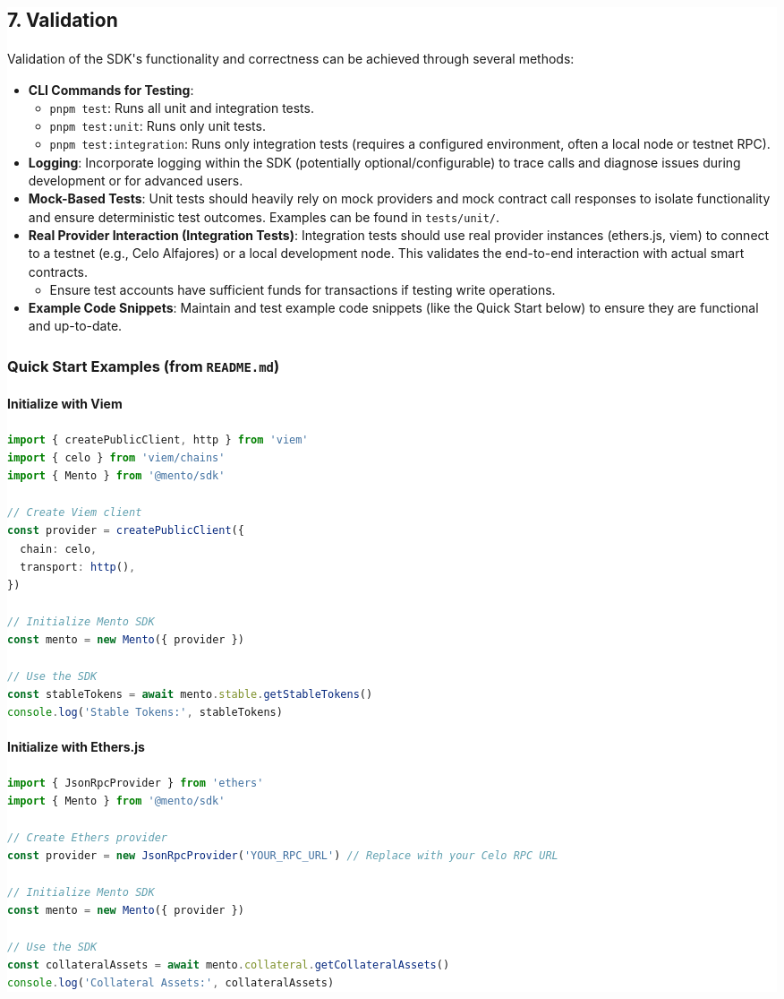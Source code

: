 ## 7. Validation

Validation of the SDK's functionality and correctness can be achieved through several methods:

- **CLI Commands for Testing**:
  - `pnpm test`: Runs all unit and integration tests.
  - `pnpm test:unit`: Runs only unit tests.
  - `pnpm test:integration`: Runs only integration tests (requires a configured environment, often a local node or testnet RPC).
- **Logging**: Incorporate logging within the SDK (potentially optional/configurable) to trace calls and diagnose issues during development or for advanced users.
- **Mock-Based Tests**: Unit tests should heavily rely on mock providers and mock contract call responses to isolate functionality and ensure deterministic test outcomes. Examples can be found in `tests/unit/`.
- **Real Provider Interaction (Integration Tests)**: Integration tests should use real provider instances (ethers.js, viem) to connect to a testnet (e.g., Celo Alfajores) or a local development node. This validates the end-to-end interaction with actual smart contracts.
  - Ensure test accounts have sufficient funds for transactions if testing write operations.
- **Example Code Snippets**: Maintain and test example code snippets (like the Quick Start below) to ensure they are functional and up-to-date.

### Quick Start Examples (from `README.md`)

#### Initialize with Viem

```typescript
import { createPublicClient, http } from 'viem'
import { celo } from 'viem/chains'
import { Mento } from '@mento/sdk'

// Create Viem client
const provider = createPublicClient({
  chain: celo,
  transport: http(),
})

// Initialize Mento SDK
const mento = new Mento({ provider })

// Use the SDK
const stableTokens = await mento.stable.getStableTokens()
console.log('Stable Tokens:', stableTokens)
```

#### Initialize with Ethers.js

```typescript
import { JsonRpcProvider } from 'ethers'
import { Mento } from '@mento/sdk'

// Create Ethers provider
const provider = new JsonRpcProvider('YOUR_RPC_URL') // Replace with your Celo RPC URL

// Initialize Mento SDK
const mento = new Mento({ provider })

// Use the SDK
const collateralAssets = await mento.collateral.getCollateralAssets()
console.log('Collateral Assets:', collateralAssets)
```
